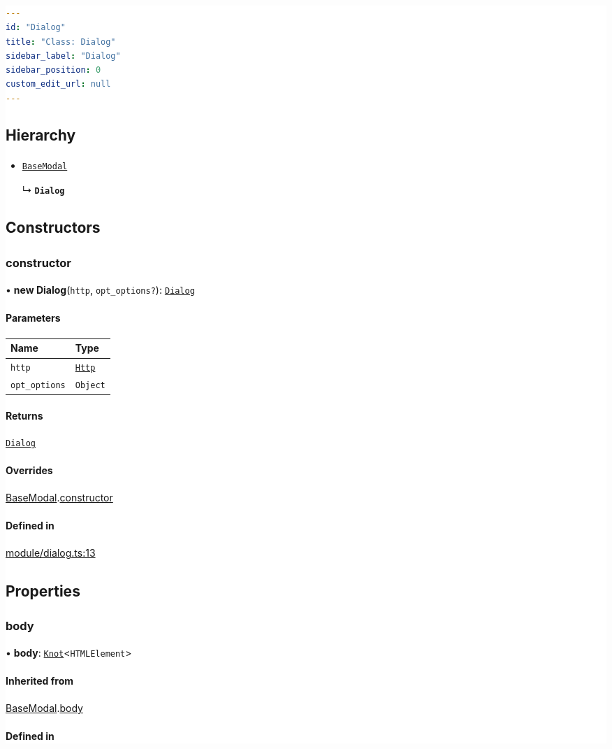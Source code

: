 ```yaml
---
id: "Dialog"
title: "Class: Dialog"
sidebar_label: "Dialog"
sidebar_position: 0
custom_edit_url: null
---
```


## Hierarchy

- [`BaseModal`](BaseModal.md)

  ↳ **`Dialog`**

## Constructors

### constructor

• **new Dialog**(`http`, `opt_options?`): [`Dialog`](Dialog.md)

#### Parameters

| Name | Type |
| :------ | :------ |
| `http` | [`Http`](Http.md) |
| `opt_options` | `Object` |

#### Returns

[`Dialog`](Dialog.md)

#### Overrides

[BaseModal](BaseModal.md).[constructor](BaseModal.md#constructor)

#### Defined in

[module/dialog.ts:13](https://github.com/siposdani87/sui-js/blob/9aff0f0/src/module/dialog.ts#L13)

## Properties

### body

• **body**: [`Knot`](Knot.md)\<`HTMLElement`\>

#### Inherited from

[BaseModal](BaseModal.md).[body](BaseModal.md#body)

#### Defined in
